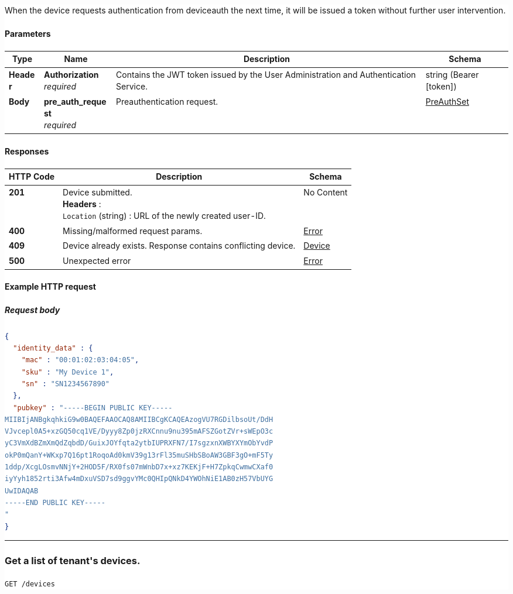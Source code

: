 When the device requests authentication from deviceauth the next time, it will be issued a token without further user intervention.


#### Parameters

|Type|Name|Description|Schema|
|---|---|---|---|
|**Header**|**Authorization**  <br>*required*|Contains the JWT token issued by the User Administration and Authentication Service.|string (Bearer [token])|
|**Body**|**pre_auth_request**  <br>*required*|Preauthentication request.|[PreAuthSet](#preauthset)|


#### Responses

|HTTP Code|Description|Schema|
|---|---|---|
|**201**|Device submitted.  <br>**Headers** :   <br>`Location` (string) : URL of the newly created user-ID.|No Content|
|**400**|Missing/malformed request params.|[Error](#error)|
|**409**|Device already exists. Response contains conflicting device.|[Device](#device)|
|**500**|Unexpected error|[Error](#error)|


#### Example HTTP request

##### Request body
```json
{
  "identity_data" : {
    "mac" : "00:01:02:03:04:05",
    "sku" : "My Device 1",
    "sn" : "SN1234567890"
  },
  "pubkey" : "-----BEGIN PUBLIC KEY-----
MIIBIjANBgkqhkiG9w0BAQEFAAOCAQ8AMIIBCgKCAQEAzogVU7RGDilbsoUt/DdH
VJvcepl0A5+xzGQ50cq1VE/Dyyy8Zp0jzRXCnnu9nu395mAFSZGotZVr+sWEpO3c
yC3VmXdBZmXmQdZqbdD/GuixJOYfqta2ytbIUPRXFN7/I7sgzxnXWBYXYmObYvdP
okP0mQanY+WKxp7Q16pt1RoqoAd0kmV39g13rFl35muSHbSBoAW3GBF3gO+mF5Ty
1ddp/XcgLOsmvNNjY+2HOD5F/RX0fs07mWnbD7x+xz7KEKjF+H7ZpkqCwmwCXaf0
iyYyh1852rti3Afw4mDxuVSD7sd9ggvYMc0QHIpQNkD4YWOhNiE1AB0zH57VbUYG
UwIDAQAB
-----END PUBLIC KEY-----
"
}
```
___

<a name="devices-get"></a>
### Get a list of tenant's devices.
```
GET /devices
```

